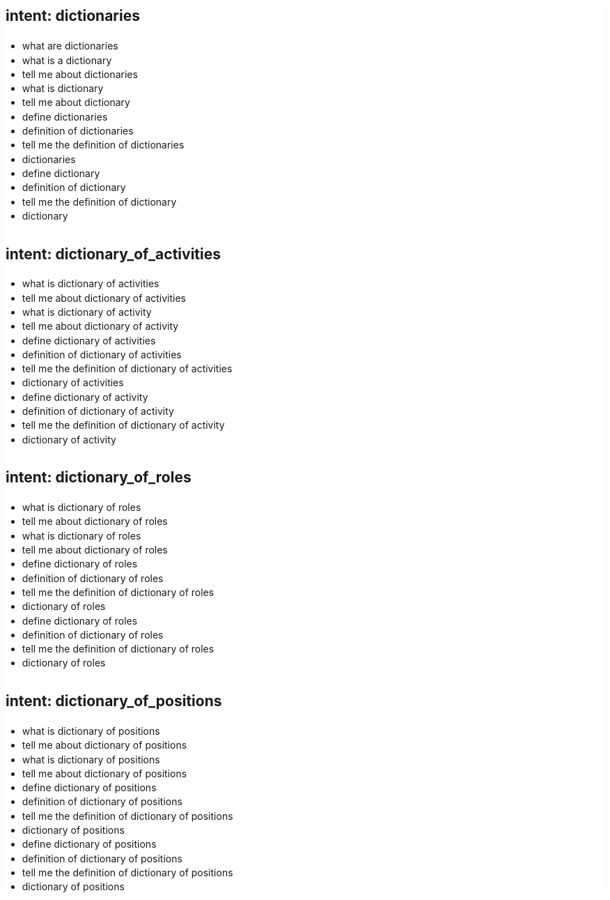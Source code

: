 
## intent: dictionaries
- what are dictionaries
- what is a dictionary
- tell me about dictionaries
- what is dictionary
- tell me about dictionary
- define dictionaries
- definition of dictionaries
- tell me the definition of dictionaries
- dictionaries
- define dictionary
- definition of dictionary
- tell me the definition of dictionary
- dictionary


## intent: dictionary_of_activities
- what is dictionary of activities
- tell me about dictionary of activities
- what is dictionary of activity
- tell me about dictionary of activity
- define dictionary of activities
- definition of dictionary of activities
- tell me the definition of dictionary of activities
- dictionary of activities
- define dictionary of activity
- definition of dictionary of activity
- tell me the definition of dictionary of activity
- dictionary of activity



## intent: dictionary_of_roles
- what is dictionary of roles
- tell me about dictionary of roles
- what is dictionary of roles
- tell me about dictionary of roles
- define dictionary of roles
- definition of dictionary of roles
- tell me the definition of dictionary of roles
- dictionary of roles
- define dictionary of roles
- definition of dictionary of roles
- tell me the definition of dictionary of roles
- dictionary of roles


## intent: dictionary_of_positions
- what is dictionary of positions
- tell me about dictionary of positions
- what is dictionary of positions
- tell me about dictionary of positions
- define dictionary of positions
- definition of dictionary of positions
- tell me the definition of dictionary of positions
- dictionary of positions
- define dictionary of positions
- definition of dictionary of positions
- tell me the definition of dictionary of positions
- dictionary of positions

